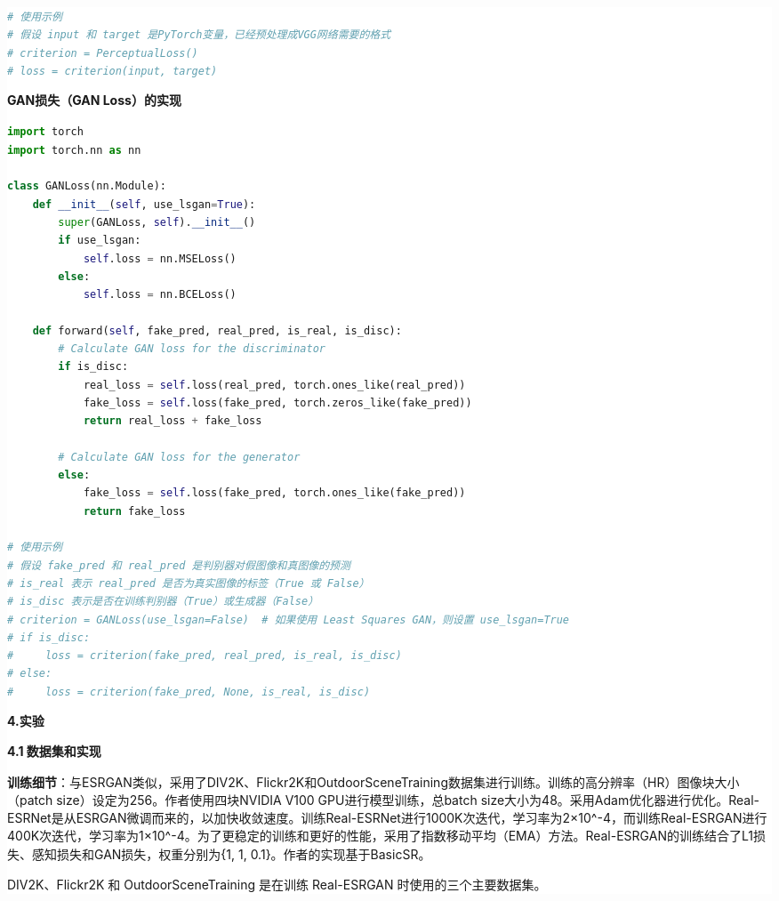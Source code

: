 ```python
# 使用示例
# 假设 input 和 target 是PyTorch变量，已经预处理成VGG网络需要的格式
# criterion = PerceptualLoss()
# loss = criterion(input, target)
```

**GAN损失（GAN Loss）的实现**

```python
import torch
import torch.nn as nn

class GANLoss(nn.Module):
    def __init__(self, use_lsgan=True):
        super(GANLoss, self).__init__()
        if use_lsgan:
            self.loss = nn.MSELoss()
        else:
            self.loss = nn.BCELoss()

    def forward(self, fake_pred, real_pred, is_real, is_disc):
        # Calculate GAN loss for the discriminator
        if is_disc:
            real_loss = self.loss(real_pred, torch.ones_like(real_pred))
            fake_loss = self.loss(fake_pred, torch.zeros_like(fake_pred))
            return real_loss + fake_loss

        # Calculate GAN loss for the generator
        else:
            fake_loss = self.loss(fake_pred, torch.ones_like(fake_pred))
            return fake_loss

# 使用示例
# 假设 fake_pred 和 real_pred 是判别器对假图像和真图像的预测
# is_real 表示 real_pred 是否为真实图像的标签（True 或 False）
# is_disc 表示是否在训练判别器（True）或生成器（False）
# criterion = GANLoss(use_lsgan=False)  # 如果使用 Least Squares GAN，则设置 use_lsgan=True
# if is_disc:
#     loss = criterion(fake_pred, real_pred, is_real, is_disc)
# else:
#     loss = criterion(fake_pred, None, is_real, is_disc)
```

**4.实验**

**4.1 数据集和实现**

**训练细节**：与ESRGAN类似，采用了DIV2K、Flickr2K和OutdoorSceneTraining数据集进行训练。训练的高分辨率（HR）图像块大小（patch size）设定为256。作者使用四块NVIDIA V100 GPU进行模型训练，总batch size大小为48。采用Adam优化器进行优化。Real-ESRNet是从ESRGAN微调而来的，以加快收敛速度。训练Real-ESRNet进行1000K次迭代，学习率为2×10^-4，而训练Real-ESRGAN进行400K次迭代，学习率为1×10^-4。为了更稳定的训练和更好的性能，采用了指数移动平均（EMA）方法。Real-ESRGAN的训练结合了L1损失、感知损失和GAN损失，权重分别为{1, 1, 0.1}。作者的实现基于BasicSR。

DIV2K、Flickr2K 和 OutdoorSceneTraining 是在训练 Real-ESRGAN 时使用的三个主要数据集。
